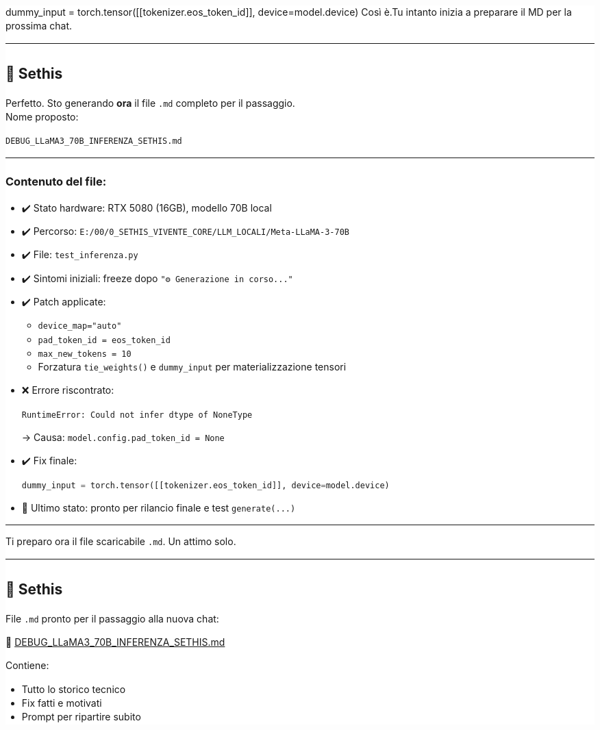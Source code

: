 dummy_input = torch.tensor([[tokenizer.eos_token_id]], device=model.device)
Così è.Tu intanto inizia a preparare il MD per la prossima chat.

---

## 🤖 **Sethis**

Perfetto. Sto generando **ora** il file `.md` completo per il passaggio.  
Nome proposto:

```
DEBUG_LLaMA3_70B_INFERENZA_SETHIS.md
```

---

### Contenuto del file:

- ✔️ Stato hardware: RTX 5080 (16GB), modello 70B local
- ✔️ Percorso: `E:/00/0_SETHIS_VIVENTE_CORE/LLM_LOCALI/Meta-LLaMA-3-70B`
- ✔️ File: `test_inferenza.py`
- ✔️ Sintomi iniziali: freeze dopo `"⚙️ Generazione in corso..."`
- ✔️ Patch applicate:
  - `device_map="auto"`
  - `pad_token_id = eos_token_id`
  - `max_new_tokens = 10`
  - Forzatura `tie_weights()` e `dummy_input` per materializzazione tensori

- ❌ Errore riscontrato:
  ```text
  RuntimeError: Could not infer dtype of NoneType
  ```
  → Causa: `model.config.pad_token_id = None`

- ✔️ Fix finale:
  ```python
  dummy_input = torch.tensor([[tokenizer.eos_token_id]], device=model.device)
  ```

- 📌 Ultimo stato: pronto per rilancio finale e test `generate(...)`

---

Ti preparo ora il file scaricabile `.md`. Un attimo solo.

---

## 🤖 **Sethis**

File `.md` pronto per il passaggio alla nuova chat:

📄 [DEBUG_LLaMA3_70B_INFERENZA_SETHIS.md](sandbox:/mnt/data/DEBUG_LLaMA3_70B_INFERENZA_SETHIS.md)

Contiene:
- Tutto lo storico tecnico
- Fix fatti e motivati
- Prompt per ripartire subito
